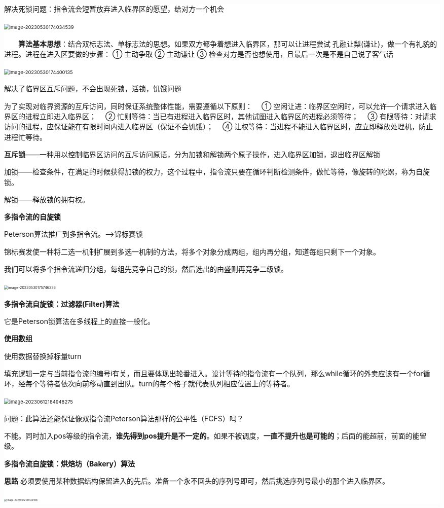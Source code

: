 解决死锁问题：指令流会短暂放弃进入临界区的愿望，给对方一个机会

<img src="C:\Users\lenovo\AppData\Roaming\Typora\typora-user-images\image-20230530174034539.png" alt="image-20230530174034539" style="zoom:67%;" />





  **算法基本思想**：结合双标志法、单标志法的思想。如果双方都争着想进入临界区，那可以让进程尝试 孔融让梨(谦让)，做一个有礼貌的进程。进程在进入区要做的步骤： ① 主动争取 ② 主动谦让 ③ 检查对方是否也想使用，且最后一次是不是自己说了客气话

<img src="C:\Users\lenovo\AppData\Roaming\Typora\typora-user-images\image-20230530174400135.png" alt="image-20230530174400135" style="zoom:67%;" />

解决了临界区互斥问题，不会出现死锁，活锁，饥饿问题



为了实现对临界资源的互斥访问，同时保证系统整体性能，需要遵循以下原则：
 ① 空闲让进：临界区空闲时，可以允许一个请求进入临界区的进程立即进入临界区；
 ② 忙则等待：当已有进程进入临界区时，其他试图进入临界区的进程必须等待；
 ③ 有限等待：对请求访问的进程，应保证能在有限时间内进入临界区（保证不会饥饿）；
 ④ 让权等待：当进程不能进入临界区时，应立即释放处理机，防止进程忙等待。

**互斥锁**——一种用以控制临界区访问的互斥访问原语，分为加锁和解锁两个原子操作，进入临界区加锁，退出临界区解锁

加锁——检查条件，在满足的时候获得加锁的权力，这个过程中，指令流只要在循环判断检测条件，做忙等待，像旋转的陀螺，称为自旋锁。

解锁——释放锁的拥有权。

**多指令流的自旋锁**

Peterson算法推广到多指令流。——>锦标赛锁 

锦标赛发使一种将二选一机制扩展到多选一机制的方法，将多个对象分成两组，组内再分组，知道每组只剩下一个对象。

我们可以将多个指令流递归分组，每组先竞争自己的锁，然后选出的由盛则再竞争二级锁。

<img src="C:\Users\lenovo\AppData\Roaming\Typora\typora-user-images\image-20230530175746236.png" alt="image-20230530175746236" style="zoom:50%;" />

**多指令流自旋锁：过滤器(Filter)算法**

它是Peterson锁算法在多线程上的直接一般化。

**使用数组**

使用数据替换掉标量turn 

填充逻辑一定与当前指令流的编号i有关，而且要体现出轮番进入。设计等待的指令流有一个队列，那么while循环的外卖应该有一个for循环，经每个等待者依次向前移动直到出队。turn的每个格子就代表队列相应位置上的等待者。

<img src="C:\Users\lenovo\AppData\Roaming\Typora\typora-user-images\image-20230612184948275.png" alt="image-20230612184948275" style="zoom: 67%;" />

问题：此算法还能保证像双指令流Peterson算法那样的公平性（FCFS）吗？

不能。同时加入pos等级的指令流，**谁先得到pos提升是不一定的**。如果不被调度，**一直不提升也是可能的**；后面的能超前，前面的能留级。



**多指令流自旋锁：烘焙坊（Bakery）算法**

**思路** 必须要使用某种数据结构保留进入的先后。准备一个永不回头的序列号即可，然后挑选序列号最小的那个进入临界区。

<img src="C:\Users\lenovo\AppData\Roaming\Typora\typora-user-images\image-20230612185132408.png" alt="image-20230612185132408" style="zoom: 33%;" />
